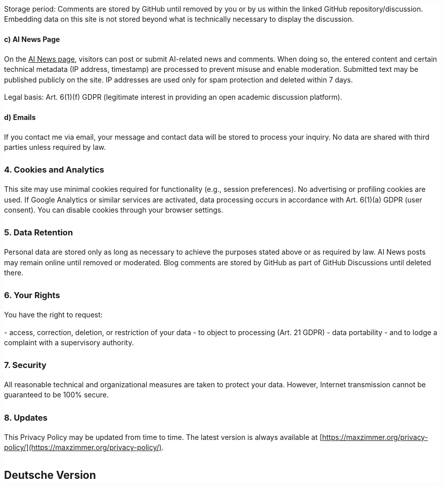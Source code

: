 Storage period: Comments are stored by GitHub until removed by you or by us within the linked GitHub repository/discussion. Embedding data on this site is not stored beyond what is technically necessary to display the discussion.

#### c) AI News Page
On the [AI News page](https://maxzimmer.org/ai_news/), visitors can post or submit AI-related news and comments. When doing so, the entered content and certain technical metadata (IP address, timestamp) are processed to prevent misuse and enable moderation. Submitted text may be published publicly on the site. IP addresses are used only for spam protection and deleted within 7 days.

Legal basis: Art. 6(1)(f) GDPR (legitimate interest in providing an open academic discussion platform).

#### d) Emails
If you contact me via email, your message and contact data will be stored to process your inquiry. No data are shared with third parties unless required by law.

### 4. Cookies and Analytics
This site may use minimal cookies required for functionality (e.g., session preferences). No advertising or profiling cookies are used. If Google Analytics or similar services are activated, data processing occurs in accordance with Art. 6(1)(a) GDPR (user consent). You can disable cookies through your browser settings.

### 5. Data Retention
Personal data are stored only as long as necessary to achieve the purposes stated above or as required by law. AI News posts may remain online until removed or moderated. Blog comments are stored by GitHub as part of GitHub Discussions until deleted there.

### 6. Your Rights
You have the right to request:
<div class="enumsBlue" markdown="1">
- access, correction, deletion, or restriction of your data  
- to object to processing (Art. 21 GDPR)  
- data portability  
- and to lodge a complaint with a supervisory authority.
</div>


### 7. Security
All reasonable technical and organizational measures are taken to protect your data. However, Internet transmission cannot be guaranteed to be 100% secure.



### 8. Updates
This Privacy Policy may be updated from time to time. The latest version is always available at [https://maxzimmer.org/privacy-policy/](https://maxzimmer.org/privacy-policy/).



## Deutsche Version
